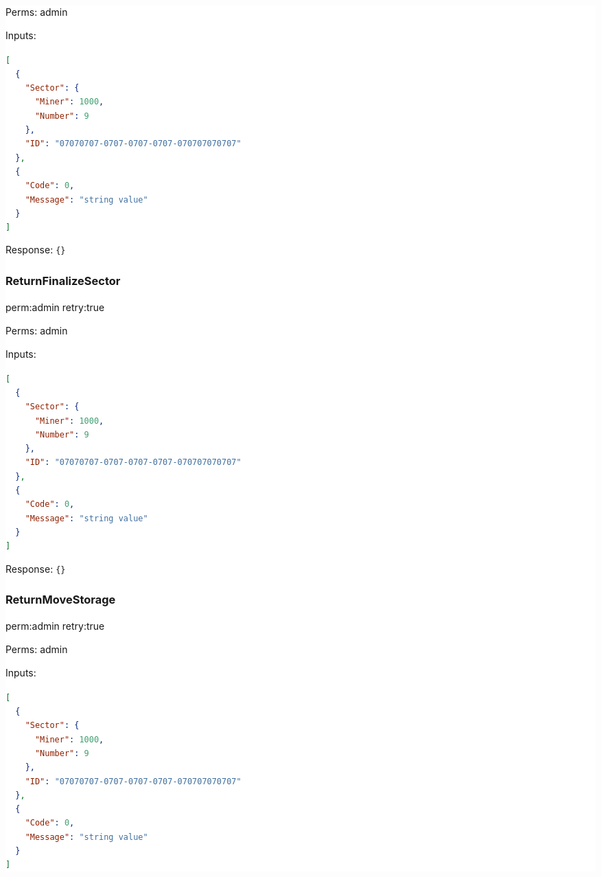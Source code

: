Perms: admin

Inputs:
```json
[
  {
    "Sector": {
      "Miner": 1000,
      "Number": 9
    },
    "ID": "07070707-0707-0707-0707-070707070707"
  },
  {
    "Code": 0,
    "Message": "string value"
  }
]
```

Response: `{}`

### ReturnFinalizeSector
perm:admin retry:true


Perms: admin

Inputs:
```json
[
  {
    "Sector": {
      "Miner": 1000,
      "Number": 9
    },
    "ID": "07070707-0707-0707-0707-070707070707"
  },
  {
    "Code": 0,
    "Message": "string value"
  }
]
```

Response: `{}`

### ReturnMoveStorage
perm:admin retry:true


Perms: admin

Inputs:
```json
[
  {
    "Sector": {
      "Miner": 1000,
      "Number": 9
    },
    "ID": "07070707-0707-0707-0707-070707070707"
  },
  {
    "Code": 0,
    "Message": "string value"
  }
]
```
